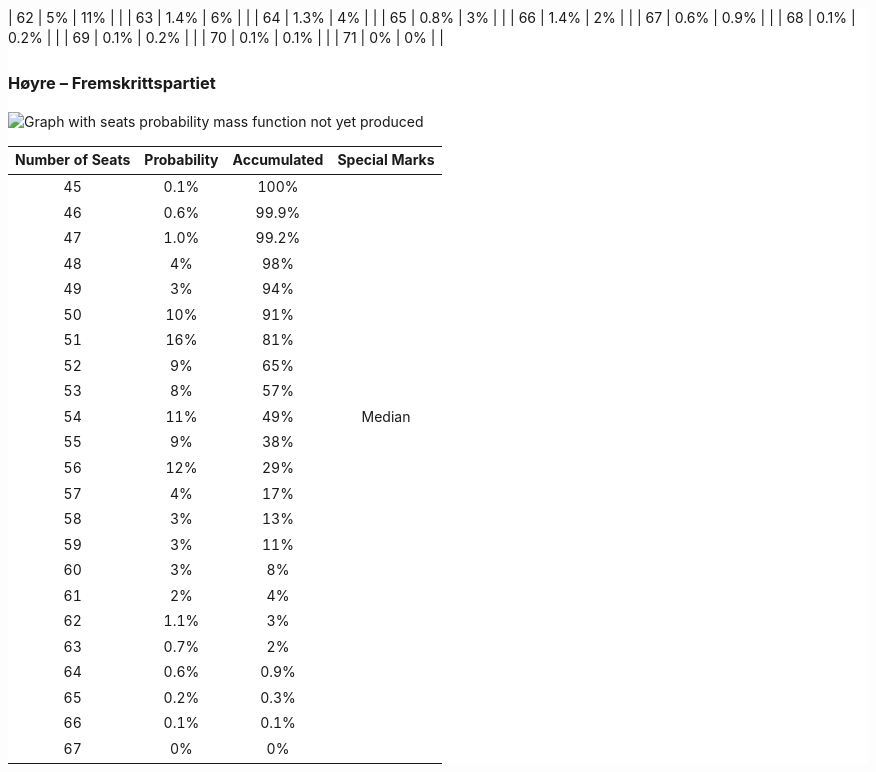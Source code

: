 | 62 | 5% | 11% |  |
| 63 | 1.4% | 6% |  |
| 64 | 1.3% | 4% |  |
| 65 | 0.8% | 3% |  |
| 66 | 1.4% | 2% |  |
| 67 | 0.6% | 0.9% |  |
| 68 | 0.1% | 0.2% |  |
| 69 | 0.1% | 0.2% |  |
| 70 | 0.1% | 0.1% |  |
| 71 | 0% | 0% |  |

### Høyre – Fremskrittspartiet

![Graph with seats probability mass function not yet produced](2021-09-08-Norfakta-coalitions-seats-pmf-h–frp.png "Seats Probability Mass Function")

| Number of Seats | Probability | Accumulated | Special Marks |
|:---------------:|:-----------:|:-----------:|:-------------:|
| 45 | 0.1% | 100% |  |
| 46 | 0.6% | 99.9% |  |
| 47 | 1.0% | 99.2% |  |
| 48 | 4% | 98% |  |
| 49 | 3% | 94% |  |
| 50 | 10% | 91% |  |
| 51 | 16% | 81% |  |
| 52 | 9% | 65% |  |
| 53 | 8% | 57% |  |
| 54 | 11% | 49% | Median |
| 55 | 9% | 38% |  |
| 56 | 12% | 29% |  |
| 57 | 4% | 17% |  |
| 58 | 3% | 13% |  |
| 59 | 3% | 11% |  |
| 60 | 3% | 8% |  |
| 61 | 2% | 4% |  |
| 62 | 1.1% | 3% |  |
| 63 | 0.7% | 2% |  |
| 64 | 0.6% | 0.9% |  |
| 65 | 0.2% | 0.3% |  |
| 66 | 0.1% | 0.1% |  |
| 67 | 0% | 0% |  |